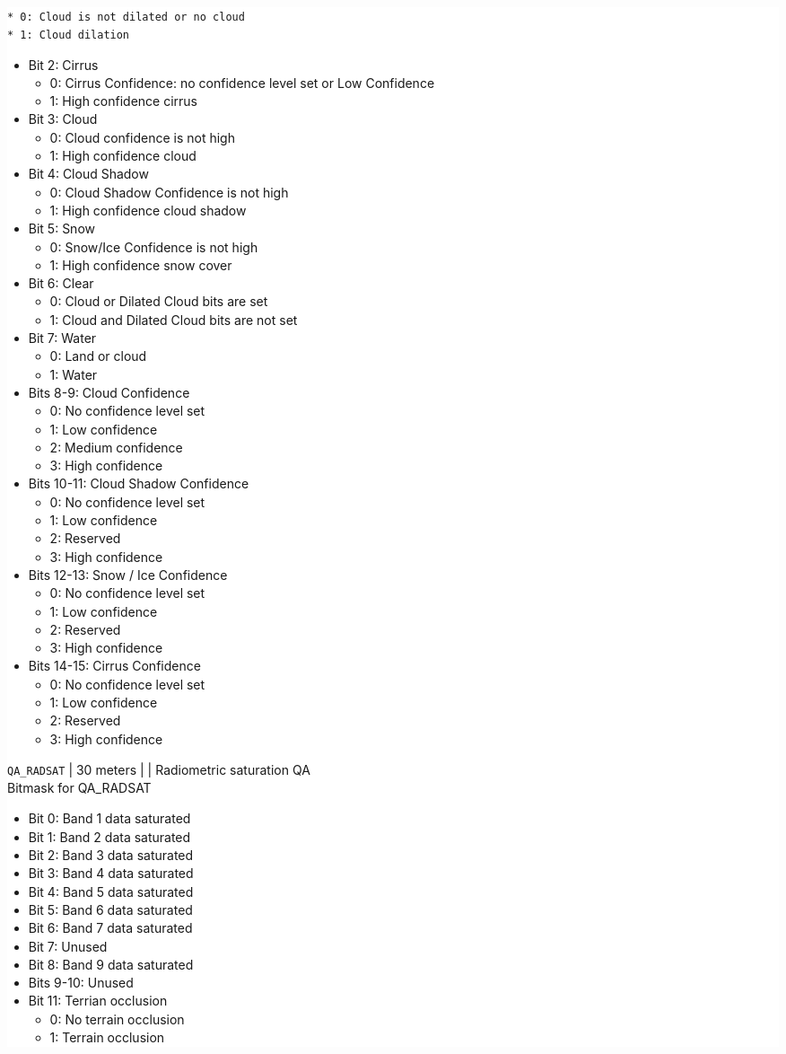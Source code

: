     * 0: Cloud is not dilated or no cloud
    * 1: Cloud dilation
  * Bit 2: Cirrus 
    * 0: Cirrus Confidence: no confidence level set or Low Confidence
    * 1: High confidence cirrus
  * Bit 3: Cloud 
    * 0: Cloud confidence is not high
    * 1: High confidence cloud
  * Bit 4: Cloud Shadow 
    * 0: Cloud Shadow Confidence is not high
    * 1: High confidence cloud shadow
  * Bit 5: Snow 
    * 0: Snow/Ice Confidence is not high
    * 1: High confidence snow cover
  * Bit 6: Clear 
    * 0: Cloud or Dilated Cloud bits are set
    * 1: Cloud and Dilated Cloud bits are not set
  * Bit 7: Water 
    * 0: Land or cloud
    * 1: Water
  * Bits 8-9: Cloud Confidence 
    * 0: No confidence level set
    * 1: Low confidence
    * 2: Medium confidence
    * 3: High confidence
  * Bits 10-11: Cloud Shadow Confidence 
    * 0: No confidence level set
    * 1: Low confidence
    * 2: Reserved
    * 3: High confidence
  * Bits 12-13: Snow / Ice Confidence 
    * 0: No confidence level set
    * 1: Low confidence
    * 2: Reserved
    * 3: High confidence
  * Bits 14-15: Cirrus Confidence 
    * 0: No confidence level set
    * 1: Low confidence
    * 2: Reserved
    * 3: High confidence

  
`QA_RADSAT` |  30 meters  |  | Radiometric saturation QA  
Bitmask for QA_RADSAT
  * Bit 0: Band 1 data saturated 
  * Bit 1: Band 2 data saturated 
  * Bit 2: Band 3 data saturated 
  * Bit 3: Band 4 data saturated 
  * Bit 4: Band 5 data saturated 
  * Bit 5: Band 6 data saturated 
  * Bit 6: Band 7 data saturated 
  * Bit 7: Unused 
  * Bit 8: Band 9 data saturated 
  * Bits 9-10: Unused 
  * Bit 11: Terrian occlusion 
    * 0: No terrain occlusion
    * 1: Terrain occlusion
